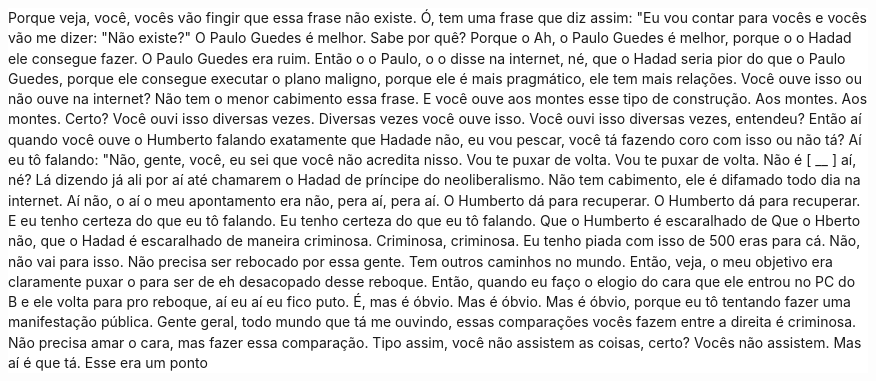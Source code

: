 Porque veja, você, vocês vão fingir que
essa frase não existe. Ó, tem uma frase
que diz assim: "Eu vou contar para vocês
e vocês vão me dizer: "Não existe?"
O Paulo Guedes é melhor. Sabe por quê?
Porque o
Ah, o Paulo Guedes é melhor, porque o o
Hadad ele consegue fazer. O Paulo Guedes
era ruim. Então o o Paulo, o o disse na
internet, né, que o Hadad seria pior do
que o Paulo Guedes, porque ele consegue
executar o plano maligno, porque ele é
mais pragmático, ele tem mais relações.
Você ouve isso ou não ouve na internet?
Não tem o menor cabimento essa frase. E
você ouve aos montes esse tipo de
construção. Aos montes.
Aos montes.
Certo? Você ouvi isso diversas vezes.
Diversas vezes você ouve isso. Você ouvi
isso diversas vezes, entendeu? Então aí
quando você ouve o Humberto falando
exatamente
que Hadade não, eu vou pescar, você tá
fazendo coro com isso ou não tá? Aí eu
tô falando: "Não, gente, você, eu sei
que você não acredita nisso. Vou te
puxar de volta.
Vou te puxar de volta.
Não é [ __ ] aí, né? Lá dizendo já ali por
aí até chamarem o Hadad de príncipe do
neoliberalismo. Não tem cabimento, ele é
difamado todo dia na internet. Aí não, o
aí o meu apontamento era não, pera aí,
pera aí. O Humberto dá para recuperar. O
Humberto dá para recuperar. E eu tenho
certeza do que eu tô falando. Eu tenho
certeza do que eu tô falando. Que o
Humberto é escaralhado de Que o Hberto
não, que o Hadad é escaralhado de
maneira criminosa.
Criminosa,
criminosa. Eu tenho piada com isso de
500 eras para cá. Não, não vai para
isso. Não precisa ser rebocado por essa
gente. Tem outros caminhos no mundo.
Então, veja, o meu objetivo era
claramente puxar o para ser de eh
desacopado desse reboque.
Então, quando eu faço o elogio do cara
que ele entrou no PC do B e ele volta
para pro reboque, aí eu aí eu fico puto.
É, mas é óbvio. Mas é óbvio.
Mas é óbvio,
porque eu tô tentando fazer uma
manifestação pública. Gente geral, todo
mundo que tá me ouvindo, essas
comparações vocês fazem entre a direita
é criminosa.
Não precisa amar o cara, mas fazer essa
comparação. Tipo assim, você não
assistem as coisas,
certo? Vocês não assistem.
Mas aí é que tá. Esse era um ponto